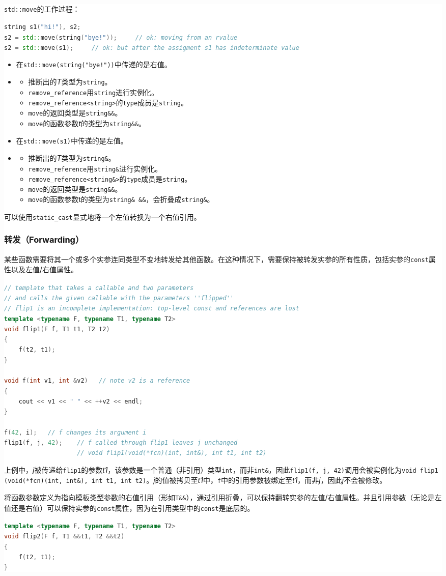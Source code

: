`std::move`的工作过程：

```c++
string s1("hi!"), s2;
s2 = std::move(string("bye!"));     // ok: moving from an rvalue
s2 = std::move(s1);     // ok: but after the assigment s1 has indeterminate value
```

- 在`std::move(string("bye!"))`中传递的是右值。

- - 推断出的*T*类型为`string`。
  - `remove_reference`用`string`进行实例化。
  - `remove_reference<string>`的`type`成员是`string`。
  - `move`的返回类型是`string&&`。
  - `move`的函数参数*t*的类型为`string&&`。

- 在`std::move(s1)`中传递的是左值。

- - 推断出的*T*类型为`string&`。
  - `remove_reference`用`string&`进行实例化。
  - `remove_reference<string&>`的`type`成员是`string`。
  - `move`的返回类型是`string&&`。
  - `move`的函数参数t的类型为`string& &&`，会折叠成`string&`。

可以使用`static_cast`显式地将一个左值转换为一个右值引用。

### 转发（Forwarding）

某些函数需要将其一个或多个实参连同类型不变地转发给其他函数。在这种情况下，需要保持被转发实参的所有性质，包括实参的`const`属性以及左值/右值属性。

```c++
// template that takes a callable and two parameters
// and calls the given callable with the parameters ''flipped''
// flip1 is an incomplete implementation: top-level const and references are lost
template <typename F, typename T1, typename T2>
void flip1(F f, T1 t1, T2 t2)
{
    f(t2, t1);
}

void f(int v1, int &v2)   // note v2 is a reference
{
    cout << v1 << " " << ++v2 << endl;
}

f(42, i);   // f changes its argument i
flip1(f, j, 42);    // f called through flip1 leaves j unchanged
                    // void flip1(void(*fcn)(int, int&), int t1, int t2)
```

上例中，*j*被传递给`flip1`的参数*t1*，该参数是一个普通（非引用）类型`int`，而非`int&`，因此`flip1(f, j, 42)`调用会被实例化为`void flip1(void(*fcn)(int, int&), int t1, int t2)`。*j*的值被拷贝至*t1*中，`f`中的引用参数被绑定至*t1*，而非*j*，因此*j*不会被修改。

将函数参数定义为指向模板类型参数的右值引用（形如`T&&`），通过引用折叠，可以保持翻转实参的左值/右值属性。并且引用参数（无论是左值还是右值）可以保持实参的`const`属性，因为在引用类型中的`const`是底层的。

```c++
template <typename F, typename T1, typename T2>
void flip2(F f, T1 &&t1, T2 &&t2)
{
    f(t2, t1);
}
```
